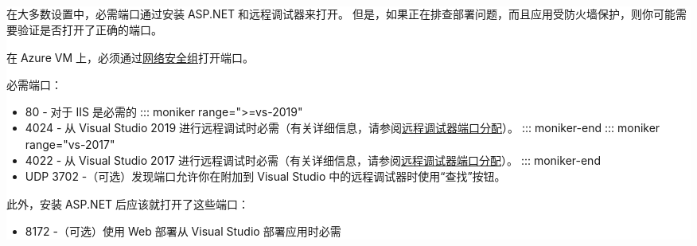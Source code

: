在大多数设置中，必需端口通过安装 ASP.NET 和远程调试器来打开。 但是，如果正在排查部署问题，而且应用受防火墙保护，则你可能需要验证是否打开了正确的端口。

在 Azure VM 上，必须通过[网络安全组](/azure/virtual-machines/windows/nsg-quickstart-portal)打开端口。

必需端口：

* 80 - 对于 IIS 是必需的
::: moniker range=">=vs-2019"
* 4024 - 从 Visual Studio 2019 进行远程调试时必需（有关详细信息，请参阅[远程调试器端口分配](../debugger/remote-debugger-port-assignments.md)）。
::: moniker-end
::: moniker range="vs-2017"
* 4022 - 从 Visual Studio 2017 进行远程调试时必需（有关详细信息，请参阅[远程调试器端口分配](../debugger/remote-debugger-port-assignments.md)）。
::: moniker-end
* UDP 3702 -（可选）发现端口允许你在附加到 Visual Studio 中的远程调试器时使用“查找”按钮。

此外，安装 ASP.NET 后应该就打开了这些端口：
- 8172 -（可选）使用 Web 部署从 Visual Studio 部署应用时必需
